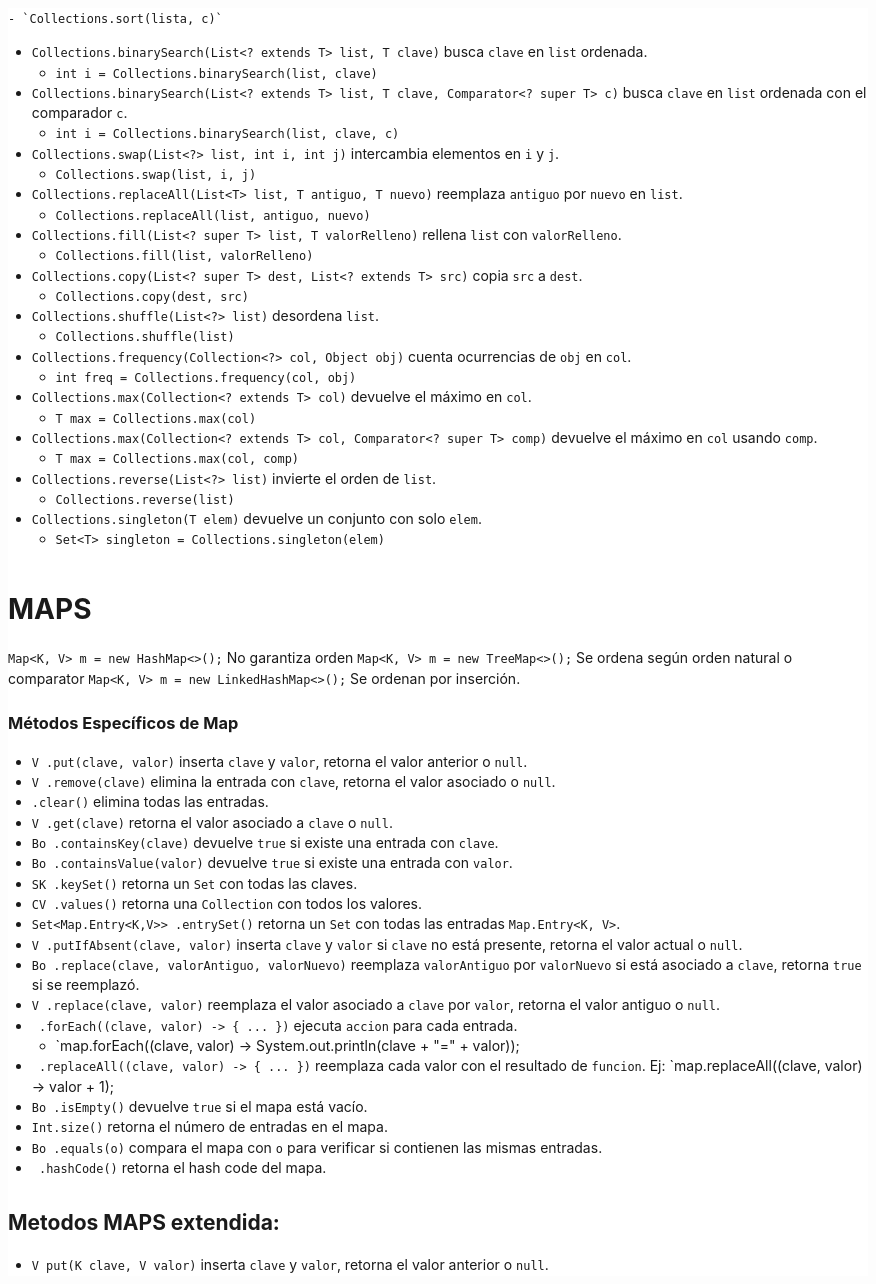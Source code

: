 	- `Collections.sort(lista, c)`
- `Collections.binarySearch(List<? extends T> list, T clave)` busca `clave` en `list` ordenada. 
	- `int i = Collections.binarySearch(list, clave)`
- `Collections.binarySearch(List<? extends T> list, T clave, Comparator<? super T> c)` busca `clave` en `list` ordenada con el comparador `c`. 
	- `int i = Collections.binarySearch(list, clave, c)`
- `Collections.swap(List<?> list, int i, int j)` intercambia elementos en `i` y `j`. 
	- `Collections.swap(list, i, j)`
- `Collections.replaceAll(List<T> list, T antiguo, T nuevo)` reemplaza `antiguo` por `nuevo` en `list`. 
	- `Collections.replaceAll(list, antiguo, nuevo)`
- `Collections.fill(List<? super T> list, T valorRelleno)` rellena `list` con `valorRelleno`. 
	- `Collections.fill(list, valorRelleno)`
- `Collections.copy(List<? super T> dest, List<? extends T> src)` copia `src` a `dest`. 
	- `Collections.copy(dest, src)`
- `Collections.shuffle(List<?> list)` desordena `list`. 
	- `Collections.shuffle(list)`
- `Collections.frequency(Collection<?> col, Object obj)` cuenta ocurrencias de `obj` en `col`. 
	- `int freq = Collections.frequency(col, obj)`
- `Collections.max(Collection<? extends T> col)` devuelve el máximo en `col`. 
	- `T max = Collections.max(col)`
- `Collections.max(Collection<? extends T> col, Comparator<? super T> comp)` devuelve el máximo en `col` usando `comp`. 
	- `T max = Collections.max(col, comp)`
- `Collections.reverse(List<?> list)` invierte el orden de `list`. 
	- `Collections.reverse(list)`
- `Collections.singleton(T elem)` devuelve un conjunto con solo `elem`. 
	- `Set<T> singleton = Collections.singleton(elem)`
# MAPS

`Map<K, V> m = new HashMap<>();` No garantiza orden
`Map<K, V> m = new TreeMap<>();` Se ordena según orden natural o comparator
`Map<K, V> m = new LinkedHashMap<>();` Se ordenan por inserción.


### Métodos Específicos de Map

- `V .put(clave, valor)` inserta `clave` y `valor`, retorna el valor anterior o `null`.
- `V .remove(clave)` elimina la entrada con `clave`, retorna el valor asociado o `null`.
- `.clear()` elimina todas las entradas.
- `V .get(clave)` retorna el valor asociado a `clave` o `null`.
- `Bo .containsKey(clave)` devuelve `true` si existe una entrada con `clave`.
- `Bo .containsValue(valor)` devuelve `true` si existe una entrada con `valor`.
- `SK .keySet()` retorna un `Set` con todas las claves.
- `CV .values()` retorna una `Collection` con todos los valores.
- `Set<Map.Entry<K,V>> .entrySet()` retorna un `Set` con todas las entradas `Map.Entry<K, V>`.
- `V .putIfAbsent(clave, valor)` inserta `clave` y `valor` si `clave` no está presente, retorna el valor actual o `null`.
- `Bo .replace(clave, valorAntiguo, valorNuevo)` reemplaza `valorAntiguo` por `valorNuevo` si está asociado a `clave`, retorna `true` si se reemplazó.
- `V .replace(clave, valor)` reemplaza el valor asociado a `clave` por `valor`, retorna el valor antiguo o `null`.
- ` .forEach((clave, valor) -> { ... })` ejecuta `accion` para cada entrada.
	- `map.forEach((clave, valor) -> System.out.println(clave + "=" + valor));
- ` .replaceAll((clave, valor) -> { ... })` reemplaza cada valor con el resultado de `funcion`. Ej: `map.replaceAll((clave, valor) -> valor + 1);
- `Bo .isEmpty()` devuelve `true` si el mapa está vacío.
- `Int.size()` retorna el número de entradas en el mapa.
- `Bo .equals(o)` compara el mapa con `o` para verificar si contienen las mismas entradas.
- ` .hashCode()` retorna el hash code del mapa.
## Metodos  MAPS extendida:
- `V put(K clave, V valor)` inserta `clave` y `valor`, retorna el valor anterior o `null`. 